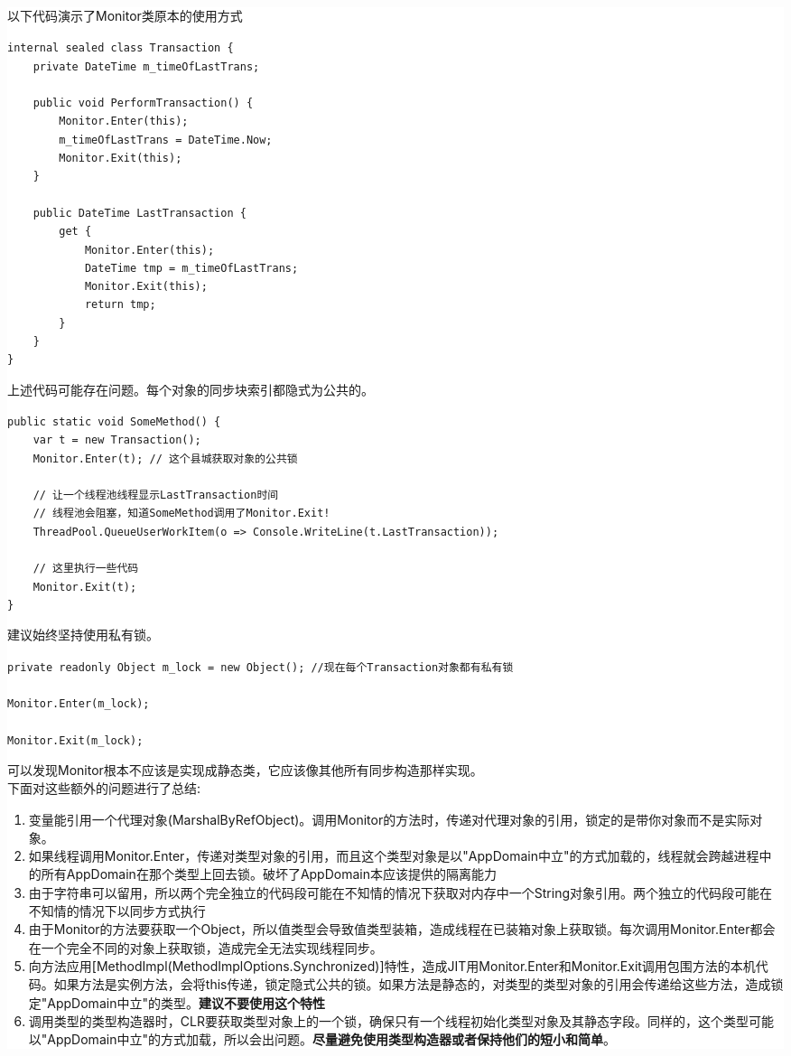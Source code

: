 以下代码演示了Monitor类原本的使用方式  
```
internal sealed class Transaction {
    private DateTime m_timeOfLastTrans;

    public void PerformTransaction() {
        Monitor.Enter(this);
        m_timeOfLastTrans = DateTime.Now;
        Monitor.Exit(this);
    }

    public DateTime LastTransaction {
        get {
            Monitor.Enter(this);
            DateTime tmp = m_timeOfLastTrans;
            Monitor.Exit(this);
            return tmp;
        }
    }
}
```
上述代码可能存在问题。每个对象的同步块索引都隐式为公共的。  
```
public static void SomeMethod() {
    var t = new Transaction();
    Monitor.Enter(t); // 这个县城获取对象的公共锁

    // 让一个线程池线程显示LastTransaction时间
    // 线程池会阻塞，知道SomeMethod调用了Monitor.Exit!
    ThreadPool.QueueUserWorkItem(o => Console.WriteLine(t.LastTransaction));

    // 这里执行一些代码
    Monitor.Exit(t);
}
```
建议始终坚持使用私有锁。  
```
private readonly Object m_lock = new Object(); //现在每个Transaction对象都有私有锁

Monitor.Enter(m_lock); 

Monitor.Exit(m_lock);
```

可以发现Monitor根本不应该是实现成静态类，它应该像其他所有同步构造那样实现。  
下面对这些额外的问题进行了总结:  
1. 变量能引用一个代理对象(MarshalByRefObject)。调用Monitor的方法时，传递对代理对象的引用，锁定的是带你对象而不是实际对象。  
2. 如果线程调用Monitor.Enter，传递对类型对象的引用，而且这个类型对象是以"AppDomain中立"的方式加载的，线程就会跨越进程中的所有AppDomain在那个类型上回去锁。破坏了AppDomain本应该提供的隔离能力  
3. 由于字符串可以留用，所以两个完全独立的代码段可能在不知情的情况下获取对内存中一个String对象引用。两个独立的代码段可能在不知情的情况下以同步方式执行  
4. 由于Monitor的方法要获取一个Object，所以值类型会导致值类型装箱，造成线程在已装箱对象上获取锁。每次调用Monitor.Enter都会在一个完全不同的对象上获取锁，造成完全无法实现线程同步。  
5. 向方法应用[MethodImpl(MethodImplOptions.Synchronized)]特性，造成JIT用Monitor.Enter和Monitor.Exit调用包围方法的本机代码。如果方法是实例方法，会将this传递，锁定隐式公共的锁。如果方法是静态的，对类型的类型对象的引用会传递给这些方法，造成锁定"AppDomain中立"的类型。**建议不要使用这个特性**  
6. 调用类型的类型构造器时，CLR要获取类型对象上的一个锁，确保只有一个线程初始化类型对象及其静态字段。同样的，这个类型可能以"AppDomain中立"的方式加载，所以会出问题。**尽量避免使用类型构造器或者保持他们的短小和简单**。  
